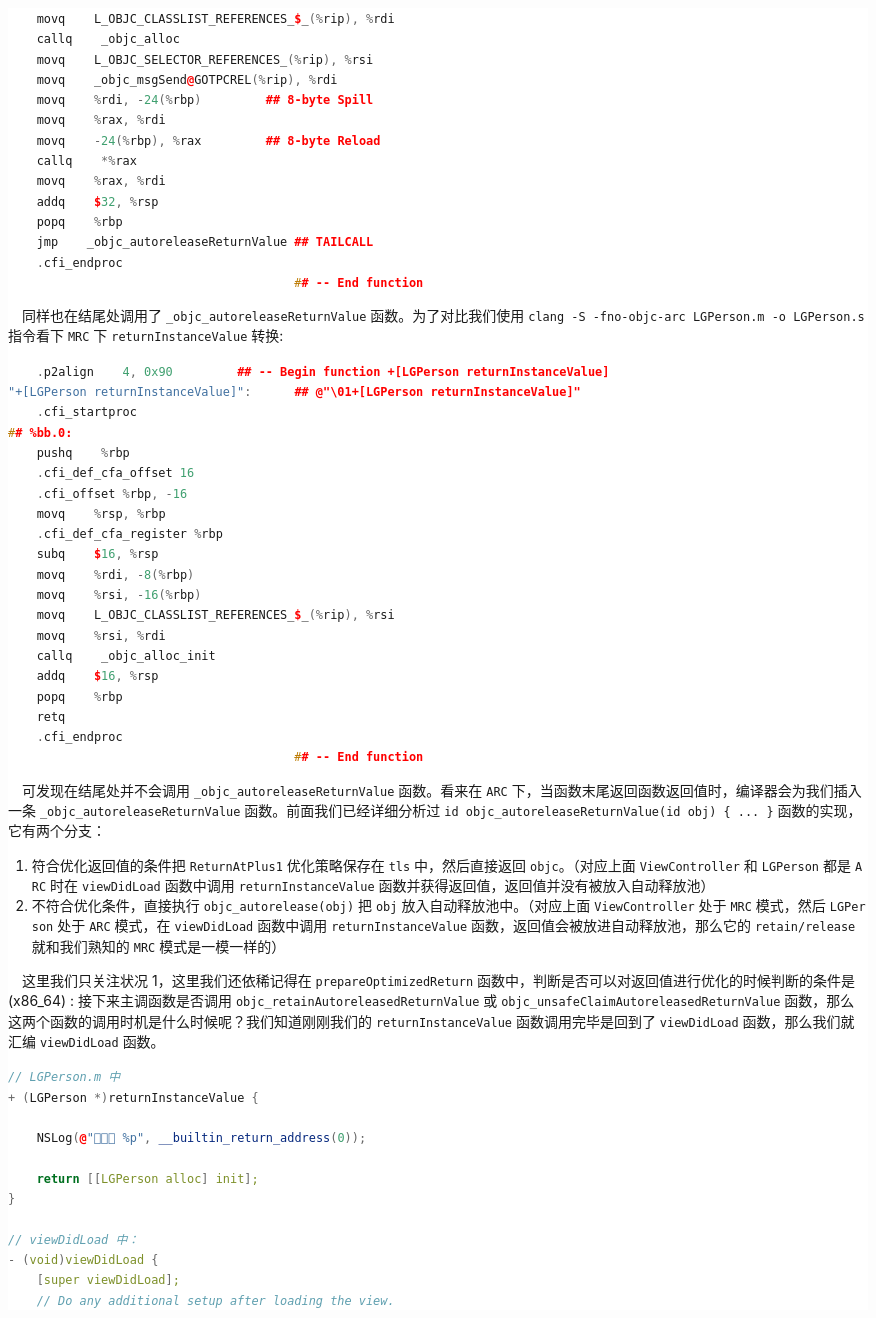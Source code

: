 ```c++
    movq    L_OBJC_CLASSLIST_REFERENCES_$_(%rip), %rdi
    callq    _objc_alloc
    movq    L_OBJC_SELECTOR_REFERENCES_(%rip), %rsi
    movq    _objc_msgSend@GOTPCREL(%rip), %rdi
    movq    %rdi, -24(%rbp)         ## 8-byte Spill
    movq    %rax, %rdi
    movq    -24(%rbp), %rax         ## 8-byte Reload
    callq    *%rax
    movq    %rax, %rdi
    addq    $32, %rsp
    popq    %rbp
    jmp    _objc_autoreleaseReturnValue ## TAILCALL
    .cfi_endproc
                                        ## -- End function
```
&emsp;同样也在结尾处调用了 `_objc_autoreleaseReturnValue` 函数。为了对比我们使用 `clang -S -fno-objc-arc LGPerson.m -o LGPerson.s` 指令看下 `MRC` 下 `returnInstanceValue` 转换:
```c++
    .p2align    4, 0x90         ## -- Begin function +[LGPerson returnInstanceValue]
"+[LGPerson returnInstanceValue]":      ## @"\01+[LGPerson returnInstanceValue]"
    .cfi_startproc
## %bb.0:
    pushq    %rbp
    .cfi_def_cfa_offset 16
    .cfi_offset %rbp, -16
    movq    %rsp, %rbp
    .cfi_def_cfa_register %rbp
    subq    $16, %rsp
    movq    %rdi, -8(%rbp)
    movq    %rsi, -16(%rbp)
    movq    L_OBJC_CLASSLIST_REFERENCES_$_(%rip), %rsi
    movq    %rsi, %rdi
    callq    _objc_alloc_init
    addq    $16, %rsp
    popq    %rbp
    retq
    .cfi_endproc
                                        ## -- End function
```
&emsp;可发现在结尾处并不会调用 `_objc_autoreleaseReturnValue` 函数。看来在 `ARC` 下，当函数末尾返回函数返回值时，编译器会为我们插入一条 `_objc_autoreleaseReturnValue` 函数。前面我们已经详细分析过 `id objc_autoreleaseReturnValue(id obj) { ... }` 函数的实现，它有两个分支：

1. 符合优化返回值的条件把 `ReturnAtPlus1` 优化策略保存在 `tls` 中，然后直接返回 `objc`。（对应上面 `ViewController` 和 `LGPerson` 都是 `ARC` 时在 `viewDidLoad` 函数中调用 `returnInstanceValue` 函数并获得返回值，返回值并没有被放入自动释放池）
2. 不符合优化条件，直接执行 `objc_autorelease(obj)` 把 `obj` 放入自动释放池中。（对应上面 `ViewController` 处于 `MRC` 模式，然后 `LGPerson` 处于 `ARC` 模式，在 `viewDidLoad` 函数中调用 `returnInstanceValue` 函数，返回值会被放进自动释放池，那么它的 `retain/release` 就和我们熟知的 `MRC` 模式是一模一样的）

&emsp;这里我们只关注状况 1，这里我们还依稀记得在 `prepareOptimizedReturn` 函数中，判断是否可以对返回值进行优化的时候判断的条件是(x86_64) : 接下来主调函数是否调用 `objc_retainAutoreleasedReturnValue` 或 `objc_unsafeClaimAutoreleasedReturnValue` 函数，那么这两个函数的调用时机是什么时候呢？我们知道刚刚我们的 `returnInstanceValue` 函数调用完毕是回到了 `viewDidLoad` 函数，那么我们就汇编 `viewDidLoad` 函数。
```c++
// LGPerson.m 中 
+ (LGPerson *)returnInstanceValue {
    
    NSLog(@"🍎🍎🍎 %p", __builtin_return_address(0));
    
    return [[LGPerson alloc] init];
}

// viewDidLoad 中：
- (void)viewDidLoad {
    [super viewDidLoad];
    // Do any additional setup after loading the view.
```